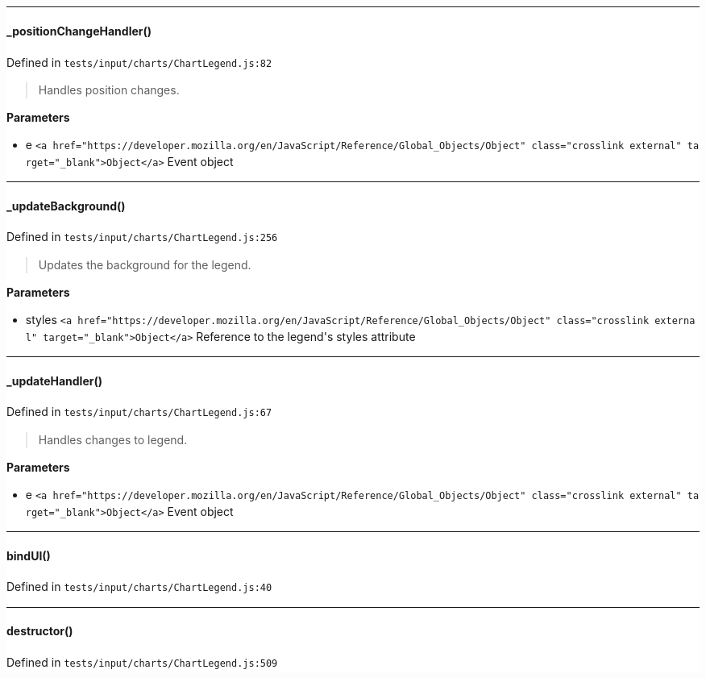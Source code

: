 

--------------------------
#### _positionChangeHandler() 

Defined in `tests/input/charts/ChartLegend.js:82`



> Handles position changes.

**Parameters**
- e `<a href="https://developer.mozilla.org/en/JavaScript/Reference/Global_Objects/Object" class="crosslink external" target="_blank">Object</a>` Event object



--------------------------
#### _updateBackground() 

Defined in `tests/input/charts/ChartLegend.js:256`



> Updates the background for the legend.

**Parameters**
- styles `<a href="https://developer.mozilla.org/en/JavaScript/Reference/Global_Objects/Object" class="crosslink external" target="_blank">Object</a>` Reference to the legend's styles attribute



--------------------------
#### _updateHandler() 

Defined in `tests/input/charts/ChartLegend.js:67`



> Handles changes to legend.

**Parameters**
- e `<a href="https://developer.mozilla.org/en/JavaScript/Reference/Global_Objects/Object" class="crosslink external" target="_blank">Object</a>` Event object



--------------------------
#### bindUI() 

Defined in `tests/input/charts/ChartLegend.js:40`



> 




--------------------------
#### destructor() 

Defined in `tests/input/charts/ChartLegend.js:509`
